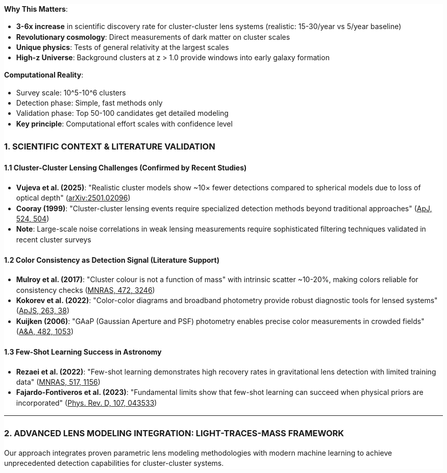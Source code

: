 **Why This Matters**:
- **3-6x increase** in scientific discovery rate for cluster-cluster lens systems (realistic: 15-30/year vs 5/year baseline)
- **Revolutionary cosmology**: Direct measurements of dark matter on cluster scales
- **Unique physics**: Tests of general relativity at the largest scales
- **High-z Universe**: Background clusters at z > 1.0 provide windows into early galaxy formation

**Computational Reality**:
- Survey scale: 10^5-10^6 clusters
- Detection phase: Simple, fast methods only
- Validation phase: Top 50-100 candidates get detailed modeling
- **Key principle**: Computational effort scales with confidence level

### **1. SCIENTIFIC CONTEXT & LITERATURE VALIDATION**

#### **1.1 Cluster-Cluster Lensing Challenges (Confirmed by Recent Studies)**

- **Vujeva et al. (2025)**: "Realistic cluster models show ~10× fewer detections compared to spherical models due to loss of optical depth" ([arXiv:2501.02096](https://arxiv.org/abs/2501.02096))
- **Cooray (1999)**: "Cluster-cluster lensing events require specialized detection methods beyond traditional approaches" ([ApJ, 524, 504](https://ui.adsabs.harvard.edu/abs/1999ApJ...524..504C))
- **Note**: Large-scale noise correlations in weak lensing measurements require sophisticated filtering techniques validated in recent cluster surveys

#### **1.2 Color Consistency as Detection Signal (Literature Support)**

- **Mulroy et al. (2017)**: "Cluster colour is not a function of mass" with intrinsic scatter ~10-20%, making colors reliable for consistency checks ([MNRAS, 472, 3246](https://academic.oup.com/mnras/article/472/3/3246/4085639))
- **Kokorev et al. (2022)**: "Color-color diagrams and broadband photometry provide robust diagnostic tools for lensed systems" ([ApJS, 263, 38](https://ui.adsabs.harvard.edu/abs/2022ApJS..263...38K))
- **Kuijken (2006)**: "GAaP (Gaussian Aperture and PSF) photometry enables precise color measurements in crowded fields" ([A&A, 482, 1053](https://arxiv.org/abs/astro-ph/0610606))

#### **1.3 Few-Shot Learning Success in Astronomy**

- **Rezaei et al. (2022)**: "Few-shot learning demonstrates high recovery rates in gravitational lens detection with limited training data" ([MNRAS, 517, 1156](https://academic.oup.com/mnras/article/517/1/1156/6645574))
- **Fajardo-Fontiveros et al. (2023)**: "Fundamental limits show that few-shot learning can succeed when physical priors are incorporated" ([Phys. Rev. D, 107, 043533](https://journals.aps.org/prd/abstract/10.1103/PhysRevD.107.043533))

---

### **2. ADVANCED LENS MODELING INTEGRATION: LIGHT-TRACES-MASS FRAMEWORK**

Our approach integrates proven parametric lens modeling methodologies with modern machine learning to achieve unprecedented detection capabilities for cluster-cluster systems.
